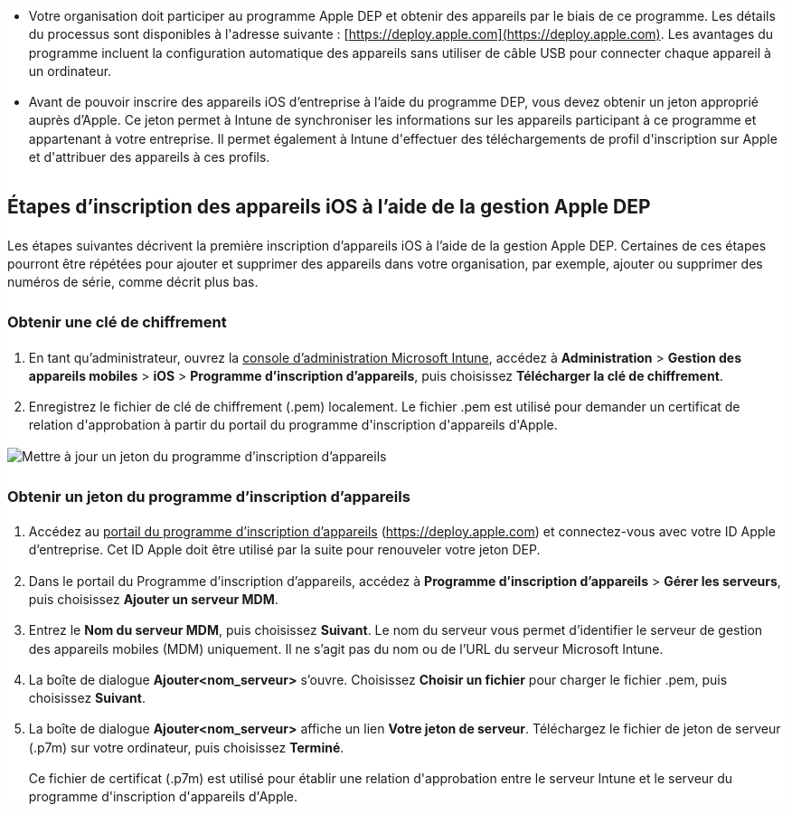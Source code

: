 - Votre organisation doit participer au programme Apple DEP et obtenir des appareils par le biais de ce programme. Les détails du processus sont disponibles à l'adresse suivante : [https://deploy.apple.com](https://deploy.apple.com). Les avantages du programme incluent la configuration automatique des appareils sans utiliser de câble USB pour connecter chaque appareil à un ordinateur.

- Avant de pouvoir inscrire des appareils iOS d’entreprise à l’aide du programme DEP, vous devez obtenir un jeton approprié auprès d’Apple. Ce jeton permet à Intune de synchroniser les informations sur les appareils participant à ce programme et appartenant à votre entreprise. Il permet également à Intune d'effectuer des téléchargements de profil d'inscription sur Apple et d'attribuer des appareils à ces profils.

## <a name="steps-to-enroll-ios-devices-by-using-apple-dep-management"></a>Étapes d’inscription des appareils iOS à l’aide de la gestion Apple DEP

Les étapes suivantes décrivent la première inscription d’appareils iOS à l’aide de la gestion Apple DEP. Certaines de ces étapes pourront être répétées pour ajouter et supprimer des appareils dans votre organisation, par exemple, ajouter ou supprimer des numéros de série, comme décrit plus bas.

### <a name="get-an-encryption-key"></a>Obtenir une clé de chiffrement

1. En tant qu’administrateur, ouvrez la [console d’administration Microsoft Intune](https://manage.microsoft.com), accédez à **Administration** &gt; **Gestion des appareils mobiles** &gt; **iOS** &gt; **Programme d’inscription d’appareils**, puis choisissez **Télécharger la clé de chiffrement**.

2. Enregistrez le fichier de clé de chiffrement (.pem) localement. Le fichier .pem est utilisé pour demander un certificat de relation d'approbation à partir du portail du programme d'inscription d'appareils d'Apple.

![Mettre à jour un jeton du programme d’inscription d’appareils](../media/dev-sa-ios-dep.png)

### <a name="get-a-device-enrollment-program-token"></a>Obtenir un jeton du programme d’inscription d’appareils

1. Accédez au [portail du programme d’inscription d’appareils](https://deploy.apple.com) (https://deploy.apple.com) et connectez-vous avec votre ID Apple d’entreprise. Cet ID Apple doit être utilisé par la suite pour renouveler votre jeton DEP.

2. Dans le portail du Programme d’inscription d’appareils, accédez à **Programme d’inscription d’appareils** &gt; **Gérer les serveurs**, puis choisissez **Ajouter un serveur MDM**.

3. Entrez le **Nom du serveur MDM**, puis choisissez **Suivant**. Le nom du serveur vous permet d’identifier le serveur de gestion des appareils mobiles (MDM) uniquement. Il ne s’agit pas du nom ou de l’URL du serveur Microsoft Intune.

4. La boîte de dialogue **Ajouter&lt;nom_serveur&gt;** s’ouvre. Choisissez **Choisir un fichier** pour charger le fichier .pem, puis choisissez **Suivant**.

5. La boîte de dialogue **Ajouter&lt;nom_serveur&gt;** affiche un lien **Votre jeton de serveur**. Téléchargez le fichier de jeton de serveur (.p7m) sur votre ordinateur, puis choisissez **Terminé**.

   Ce fichier de certificat (.p7m) est utilisé pour établir une relation d'approbation entre le serveur Intune et le serveur du programme d'inscription d'appareils d'Apple.
